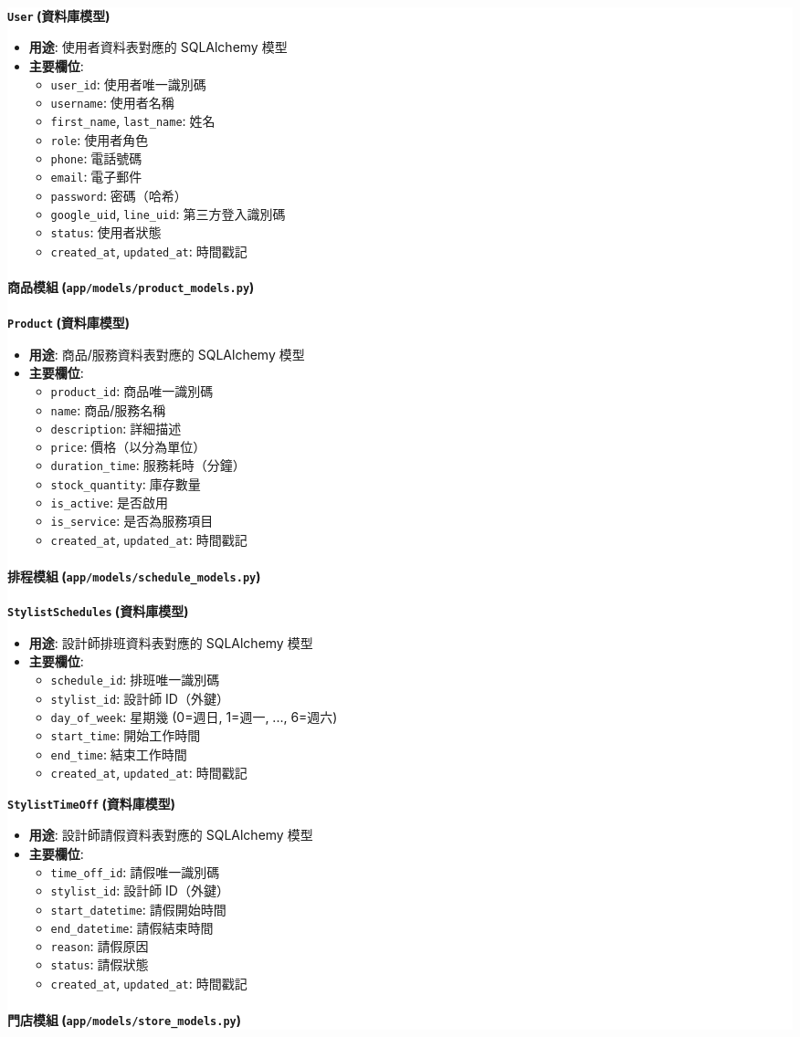 **`User` (資料庫模型)**
- **用途**: 使用者資料表對應的 SQLAlchemy 模型
- **主要欄位**:
  - `user_id`: 使用者唯一識別碼
  - `username`: 使用者名稱
  - `first_name`, `last_name`: 姓名
  - `role`: 使用者角色
  - `phone`: 電話號碼
  - `email`: 電子郵件
  - `password`: 密碼（哈希）
  - `google_uid`, `line_uid`: 第三方登入識別碼
  - `status`: 使用者狀態
  - `created_at`, `updated_at`: 時間戳記

#### 商品模組 (`app/models/product_models.py`)

**`Product` (資料庫模型)**
- **用途**: 商品/服務資料表對應的 SQLAlchemy 模型
- **主要欄位**:
  - `product_id`: 商品唯一識別碼
  - `name`: 商品/服務名稱
  - `description`: 詳細描述
  - `price`: 價格（以分為單位）
  - `duration_time`: 服務耗時（分鐘）
  - `stock_quantity`: 庫存數量
  - `is_active`: 是否啟用
  - `is_service`: 是否為服務項目
  - `created_at`, `updated_at`: 時間戳記

#### 排程模組 (`app/models/schedule_models.py`)

**`StylistSchedules` (資料庫模型)**
- **用途**: 設計師排班資料表對應的 SQLAlchemy 模型
- **主要欄位**:
  - `schedule_id`: 排班唯一識別碼
  - `stylist_id`: 設計師 ID（外鍵）
  - `day_of_week`: 星期幾 (0=週日, 1=週一, ..., 6=週六)
  - `start_time`: 開始工作時間
  - `end_time`: 結束工作時間
  - `created_at`, `updated_at`: 時間戳記

**`StylistTimeOff` (資料庫模型)**
- **用途**: 設計師請假資料表對應的 SQLAlchemy 模型
- **主要欄位**:
  - `time_off_id`: 請假唯一識別碼
  - `stylist_id`: 設計師 ID（外鍵）
  - `start_datetime`: 請假開始時間
  - `end_datetime`: 請假結束時間
  - `reason`: 請假原因
  - `status`: 請假狀態
  - `created_at`, `updated_at`: 時間戳記

#### 門店模組 (`app/models/store_models.py`)
